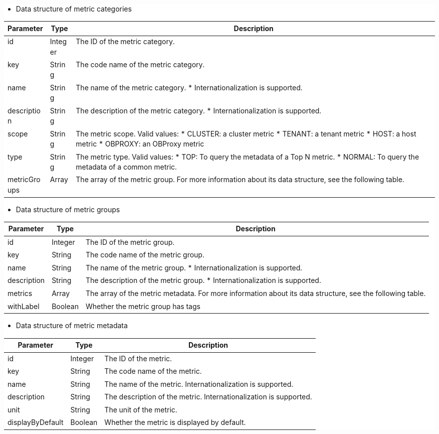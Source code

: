 

* Data structure of metric categories

  




|  Parameter   |  Type   |                                                                                                                                                      Description                                                                                                                                                       |
|--------------|---------|------------------------------------------------------------------------------------------------------------------------------------------------------------------------------------------------------------------------------------------------------------------------------------------------------------------------|
| id           | Integer | The ID of the metric category.                                                                                                                                                                                                                                                                                         |
| key          | String  | The code name of the metric category.                                                                                                                                                                                                                                                                                  |
| name         | String  | The name of the metric category.  * Internationalization is supported.                                                                                                                                                                               |
| description  | String  | The description of the metric category.  * Internationalization is supported.                                                                                                                                                                        |
| scope        | String  | The metric scope. Valid values: * CLUSTER: a cluster metric   * TENANT: a tenant metric   * HOST: a host metric   * OBPROXY: an OBProxy metric    |
| type         | String  | The metric type. Valid values: * TOP: To query the metadata of a Top N metric.   * NORMAL: To query the metadata of a common metric.                                                                                |
| metricGroups | Array   | The array of the metric group. For more information about its data structure, see the following table.                                                                                                                                                                                                                 |





* Data structure of metric groups

  




|  Parameter  |  Type   |                                                                   Description                                                                   |
|-------------|---------|-------------------------------------------------------------------------------------------------------------------------------------------------|
| id          | Integer | The ID of the metric group.                                                                                                                     |
| key         | String  | The code name of the metric group.                                                                                                              |
| name        | String  | The name of the metric group.  * Internationalization is supported.           |
| description | String  | The description of the metric group.  * Internationalization is supported.    |
| metrics     | Array   | The array of the metric metadata. For more information about its data structure, see the following table.                                       |
| withLabel   | Boolean | Whether the metric group has tags                                                                                                               |





* Data structure of metric metadata

  




|    Parameter     |  Type   |                            Description                            |
|------------------|---------|-------------------------------------------------------------------|
| id               | Integer | The ID of the metric.                                             |
| key              | String  | The code name of the metric.                                      |
| name             | String  | The name of the metric. Internationalization is supported.        |
| description      | String  | The description of the metric. Internationalization is supported. |
| unit             | String  | The unit of the metric.                                           |
| displayByDefault | Boolean | Whether the metric is displayed by default.                       |

